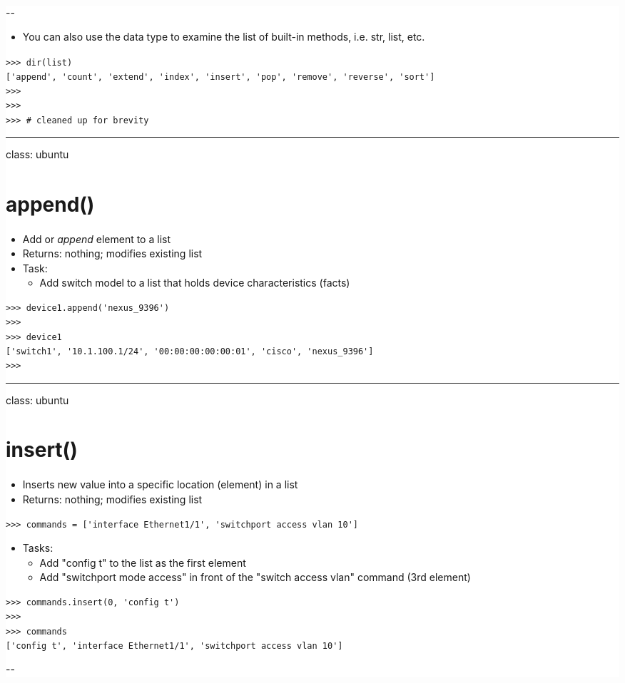 --
- You can also use the data type to examine the list of built-in methods, i.e. str, list, etc.

```
>>> dir(list)
['append', 'count', 'extend', 'index', 'insert', 'pop', 'remove', 'reverse', 'sort']
>>>
>>>
>>> # cleaned up for brevity
```

---

class: ubuntu

# append()

- Add or *append* element to a list
- Returns: nothing; modifies existing list
- Task:
  - Add switch model to a list that holds device characteristics (facts)

```
>>> device1.append('nexus_9396')
>>>
>>> device1
['switch1', '10.1.100.1/24', '00:00:00:00:00:01', 'cisco', 'nexus_9396']
>>>
```

---


class: ubuntu

# insert()

- Inserts new value into a specific location (element) in a list
- Returns: nothing; modifies existing list

```
>>> commands = ['interface Ethernet1/1', 'switchport access vlan 10']
```

- Tasks:
  - Add "config t" to the list as the first element
  - Add "switchport mode access" in front of the "switch access vlan" command (3rd element)

```
>>> commands.insert(0, 'config t')
>>>
>>> commands
['config t', 'interface Ethernet1/1', 'switchport access vlan 10']
```

--
